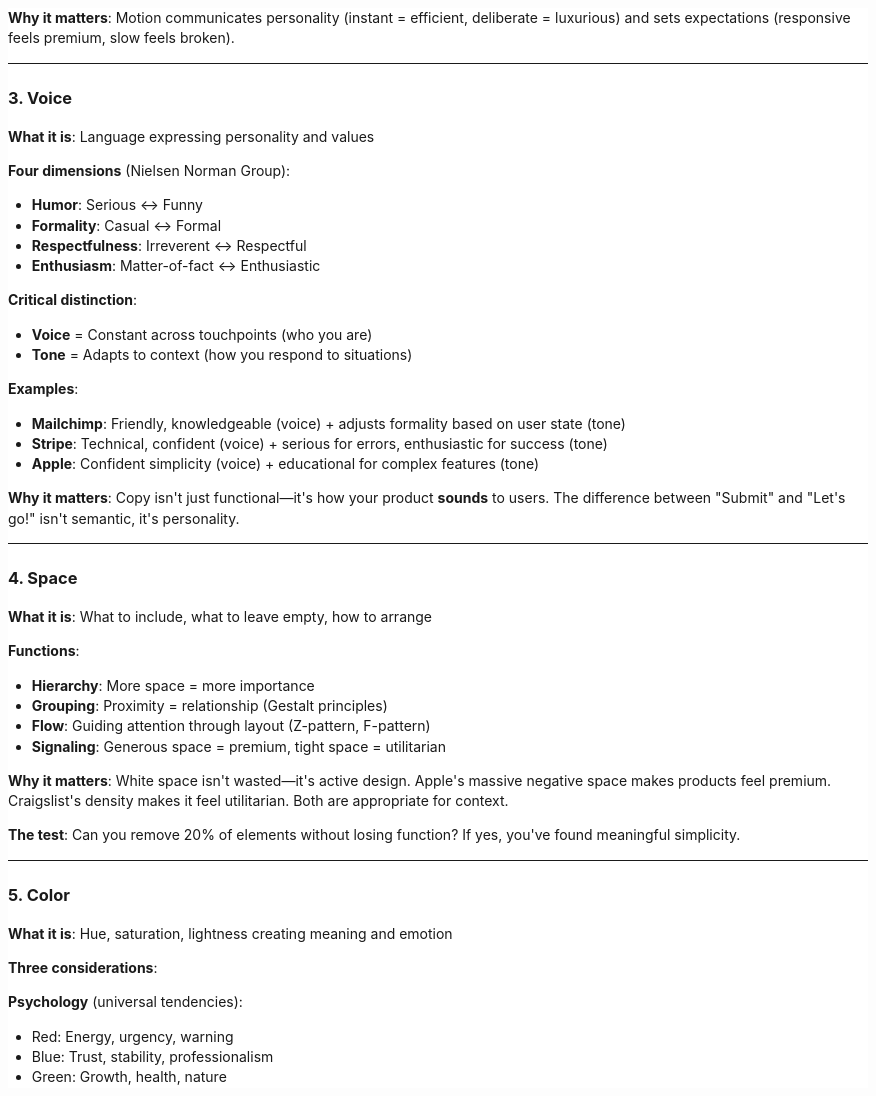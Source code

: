 **Why it matters**: Motion communicates personality (instant = efficient, deliberate = luxurious) and sets expectations (responsive feels premium, slow feels broken).

---

### 3. Voice

**What it is**: Language expressing personality and values

**Four dimensions** (Nielsen Norman Group):
- **Humor**: Serious ↔ Funny
- **Formality**: Casual ↔ Formal
- **Respectfulness**: Irreverent ↔ Respectful
- **Enthusiasm**: Matter-of-fact ↔ Enthusiastic

**Critical distinction**:
- **Voice** = Constant across touchpoints (who you are)
- **Tone** = Adapts to context (how you respond to situations)

**Examples**:
- **Mailchimp**: Friendly, knowledgeable (voice) + adjusts formality based on user state (tone)
- **Stripe**: Technical, confident (voice) + serious for errors, enthusiastic for success (tone)
- **Apple**: Confident simplicity (voice) + educational for complex features (tone)

**Why it matters**: Copy isn't just functional—it's how your product **sounds** to users. The difference between "Submit" and "Let's go!" isn't semantic, it's personality.

---

### 4. Space

**What it is**: What to include, what to leave empty, how to arrange

**Functions**:
- **Hierarchy**: More space = more importance
- **Grouping**: Proximity = relationship (Gestalt principles)
- **Flow**: Guiding attention through layout (Z-pattern, F-pattern)
- **Signaling**: Generous space = premium, tight space = utilitarian

**Why it matters**: White space isn't wasted—it's active design. Apple's massive negative space makes products feel premium. Craigslist's density makes it feel utilitarian. Both are appropriate for context.

**The test**: Can you remove 20% of elements without losing function? If yes, you've found meaningful simplicity.

---

### 5. Color

**What it is**: Hue, saturation, lightness creating meaning and emotion

**Three considerations**:

**Psychology** (universal tendencies):
- Red: Energy, urgency, warning
- Blue: Trust, stability, professionalism
- Green: Growth, health, nature
